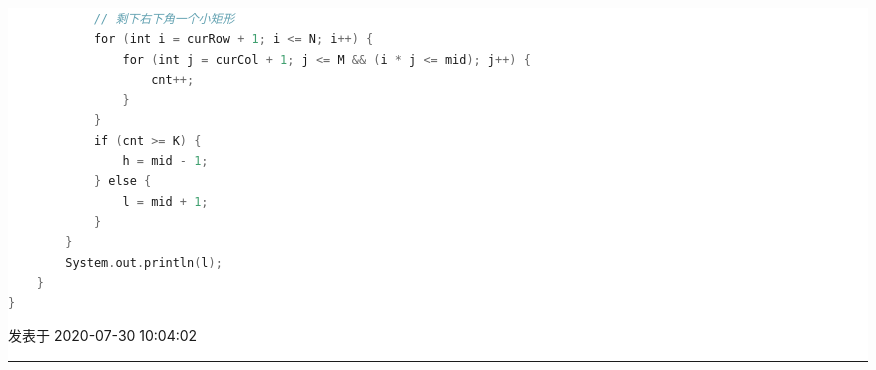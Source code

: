 ```cpp
            // 剩下右下角一个小矩形
            for (int i = curRow + 1; i <= N; i++) {
                for (int j = curCol + 1; j <= M && (i * j <= mid); j++) {
                    cnt++;
                }
            }
            if (cnt >= K) {
                h = mid - 1;
            } else {
                l = mid + 1;
            }
        }
        System.out.println(l);
    }
}
```

发表于 2020-07-30 10:04:02

* * *